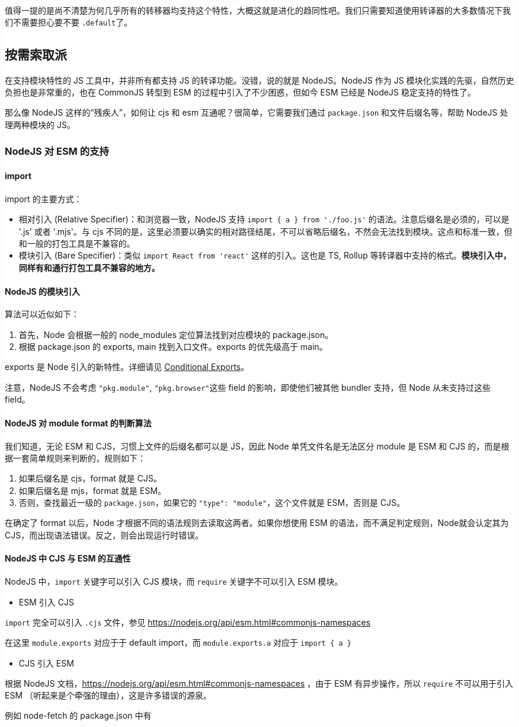 值得一提的是尚不清楚为何几乎所有的转移器均支持这个特性，大概这就是进化的趋同性吧。我们只需要知道使用转译器的大多数情况下我们不需要担心要不要 `.default`了。

## 按需索取派

在支持模块特性的 JS 工具中，并非所有都支持 JS 的转译功能。没错，说的就是 NodeJS。NodeJS 作为 JS 模块化实践的先驱，自然历史负担也是非常重的，也在 CommonJS 转型到 ESM 的过程中引入了不少困惑，但如今 ESM 已经是 NodeJS 稳定支持的特性了。

那么像 NodeJS 这样的“残疾人”，如何让 cjs 和 esm 互通呢？很简单，它需要我们通过 `package.json` 和文件后缀名等，帮助 NodeJS 处理两种模块的 JS。

### NodeJS 对 ESM 的支持

#### import

import 的主要方式：

+ 相对引入 (Relative Specifier)：和浏览器一致，NodeJS 支持 `import { a } from './foo.js'` 的语法。注意后缀名是必须的，可以是 '.js' 或者 '.mjs'。与 cjs 不同的是，这里必须要以确实的相对路径结尾，不可以省略后缀名，不然会无法找到模块。这点和标准一致，但和一般的打包工具是不兼容的。
+ 模块引入 (Bare Specifier)：类似 `import React from 'react'` 这样的引入。这也是 TS, Rollup 等转译器中支持的格式。**模块引入中，同样有和通行打包工具不兼容的地方。**

#### NodeJS 的模块引入

算法可以近似如下：

1. 首先，Node 会根据一般的 node_modules 定位算法找到对应模块的 package.json。
2. 根据 package.json 的 exports, main 找到入口文件。exports 的优先级高于 main。

exports 是 Node 引入的新特性。详细请见 [Conditional Exports](https://nodejs.org/api/packages.html#conditional-exports)。

注意，NodeJS 不会考虑 `"pkg.module"`, `"pkg.browser"`这些 field 的影响，即使他们被其他 bundler 支持，但 Node 从未支持过这些 field。

#### NodeJS 对 module format 的判断算法

我们知道，无论 ESM 和 CJS，习惯上文件的后缀名都可以是 JS，因此 Node 单凭文件名是无法区分 module 是 ESM 和 CJS 的，而是根据一套简单规则来判断的，规则如下：

1. 如果后缀名是 cjs，format 就是 CJS。
2. 如果后缀名是 mjs，format 就是 ESM。
3. 否则，查找最近一级的 `package.json`，如果它的 `"type": "module"`，这个文件就是 ESM，否则是 CJS。

在确定了 format 以后，Node 才根据不同的语法规则去读取这两者。如果你想使用 ESM 的语法，而不满足判定规则，Node就会认定其为 CJS，而出现语法错误。反之，则会出现运行时错误。

#### NodeJS 中 CJS 与 ESM 的互通性

NodeJS 中，`import` 关键字可以引入 CJS 模块，而 `require` 关键字不可以引入 ESM 模块。

+ ESM 引入 CJS

`import` 完全可以引入 `.cjs` 文件，参见 https://nodejs.org/api/esm.html#commonjs-namespaces

在这里 `module.exports` 对应于于 default import，而 `module.exports.a` 对应于 `import { a }`


+ CJS 引入 ESM

根据 NodeJS 文档，https://nodejs.org/api/esm.html#commonjs-namespaces ，由于 ESM 有异步操作，所以 `require` 不可以用于引入 ESM （听起来是个牵强的理由），这是许多错误的源泉。

例如 node-fetch 的 package.json 中有 
